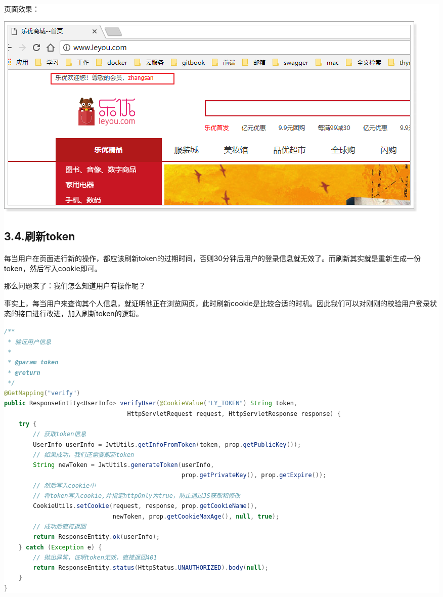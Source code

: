 页面效果：

![1527554017189](assets/1527554017189.png)



## 3.4.刷新token

每当用户在页面进行新的操作，都应该刷新token的过期时间，否则30分钟后用户的登录信息就无效了。而刷新其实就是重新生成一份token，然后写入cookie即可。

那么问题来了：我们怎么知道用户有操作呢？

事实上，每当用户来查询其个人信息，就证明他正在浏览网页，此时刷新cookie是比较合适的时机。因此我们可以对刚刚的校验用户登录状态的接口进行改进，加入刷新token的逻辑。



```java
/**
 * 验证用户信息
 *
 * @param token
 * @return
 */
@GetMapping("verify")
public ResponseEntity<UserInfo> verifyUser(@CookieValue("LY_TOKEN") String token,
                                  HttpServletRequest request, HttpServletResponse response) {
    try {
        // 获取token信息
        UserInfo userInfo = JwtUtils.getInfoFromToken(token, prop.getPublicKey());
        // 如果成功，我们还需要刷新token
        String newToken = JwtUtils.generateToken(userInfo, 
                                                 prop.getPrivateKey(), prop.getExpire());
        // 然后写入cookie中
        // 将token写入cookie,并指定httpOnly为true，防止通过JS获取和修改
        CookieUtils.setCookie(request, response, prop.getCookieName(),
                              newToken, prop.getCookieMaxAge(), null, true);
        // 成功后直接返回
        return ResponseEntity.ok(userInfo);
    } catch (Exception e) {
        // 抛出异常，证明token无效，直接返回401
        return ResponseEntity.status(HttpStatus.UNAUTHORIZED).body(null);
    }
}
```

